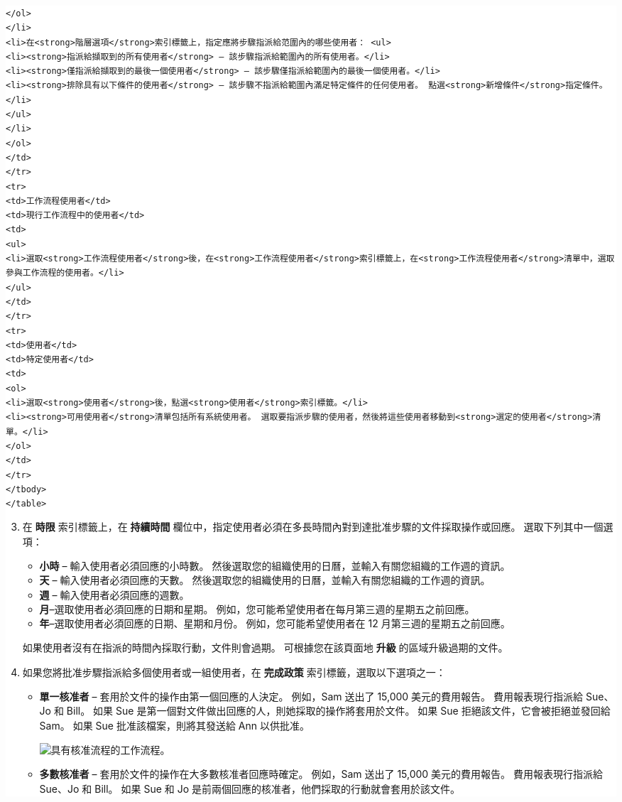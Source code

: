     </ol>
    </li>
    <li>在<strong>階層選項</strong>索引標籤上，指定應將步驟指派給范圍內的哪些使用者： <ul>
    <li><strong>指派給擷取到的所有使用者</strong> – 該步驟指派給範圍內的所有使用者。</li>
    <li><strong>僅指派給擷取到的最後一個使用者</strong> – 該步驟僅指派給範圍內的最後一個使用者。</li>
    <li><strong>排除具有以下條件的使用者</strong> – 該步驟不指派給範圍內滿足特定條件的任何使用者。 點選<strong>新增條件</strong>指定條件。</li>
    </ul>
    </li>
    </ol>
    </td>
    </tr>
    <tr>
    <td>工作流程使用者</td>
    <td>現行工作流程中的使用者</td>
    <td>
    <ul>
    <li>選取<strong>工作流程使用者</strong>後，在<strong>工作流程使用者</strong>索引標籤上，在<strong>工作流程使用者</strong>清單中，選取參與工作流程的使用者。</li>
    </ul>
    </td>
    </tr>
    <tr>
    <td>使用者</td>
    <td>特定使用者</td>
    <td>
    <ol>
    <li>選取<strong>使用者</strong>後，點選<strong>使用者</strong>索引標籤。</li>
    <li><strong>可用使用者</strong>清單包括所有系統使用者。 選取要指派步驟的使用者，然後將這些使用者移動到<strong>選定的使用者</strong>清單。</li>
    </ol>
    </td>
    </tr>
    </tbody>
    </table>

3. 在 **時限** 索引標籤上，在 **持續時間** 欄位中，指定使用者必須在多長時間內對到達批准步驟的文件採取操作或回應。 選取下列其中一個選項：

    - **小時** – 輸入使用者必須回應的小時數。 然後選取您的組織使用的日曆，並輸入有關您組織的工作週的資訊。
    - **天** – 輸入使用者必須回應的天數。 然後選取您的組織使用的日曆，並輸入有關您組織的工作週的資訊。
    - **週** – 輸入使用者必須回應的週數。
    - **月**–選取使用者必須回應的日期和星期。 例如，您可能希望使用者在每月第三週的星期五之前回應。
    - **年**–選取使用者必須回應的日期、星期和月份。 例如，您可能希望使用者在 12 月第三週的星期五之前回應。

    如果使用者沒有在指派的時間內採取行動，文件則會過期。 可根據您在該頁面地 **升級** 的區域升級過期的文件。

4. 如果您將批准步驟指派給多個使用者或一組使用者，在 **完成政策** 索引標籤，選取以下選項之一：

    - **單一核准者** – 套用於文件的操作由第一個回應的人決定。 例如，Sam 送出了 15,000 美元的費用報告。 費用報表現行指派給 Sue、Jo 和 Bill。 如果 Sue 是第一個對文件做出回應的人，則她採取的操作將套用於文件。 如果 Sue 拒絕該文件，它會被拒絕並發回給 Sam。 如果 Sue 批准該檔案，則將其發送給 Ann 以供批准。

        ![具有核准流程的工作流程。](./media/workflow_multipleusersinstep.gif)

    - **多數核准者** – 套用於文件的操作在大多數核准者回應時確定。 例如，Sam 送出了 15,000 美元的費用報告。 費用報表現行指派給 Sue、Jo 和 Bill。 如果 Sue 和 Jo 是前兩個回應的核准者，他們採取的行動就會套用於該文件。
